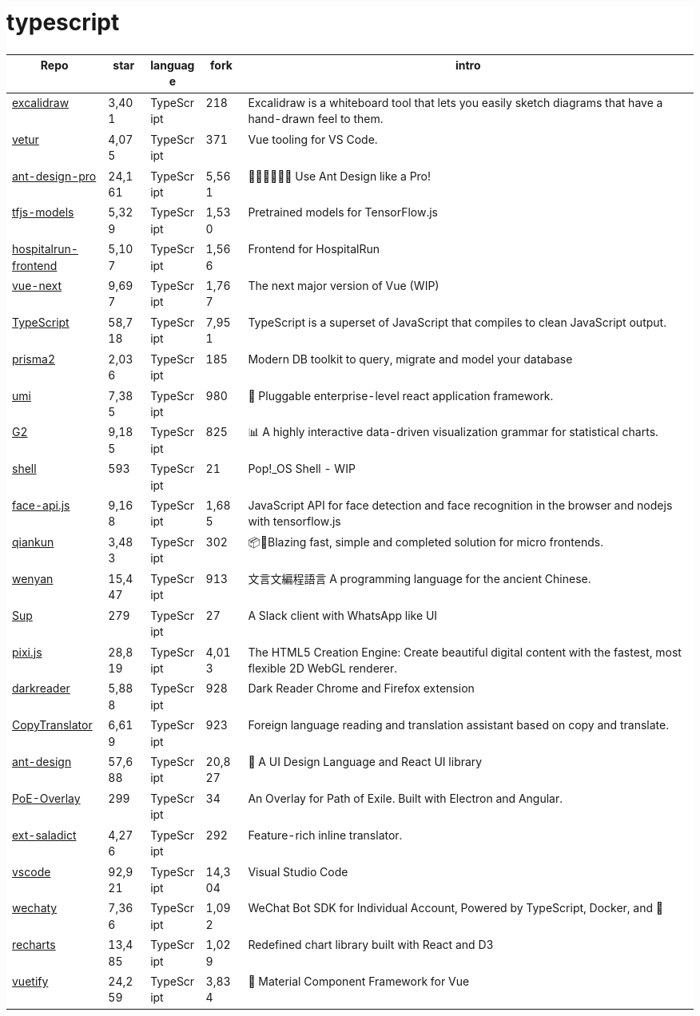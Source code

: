 

# typescript

Repo|star|language|fork|intro
-|-|-|-|-
[excalidraw](https://github.com/excalidraw/excalidraw)|3,401|TypeScript|218|Excalidraw is a whiteboard tool that lets you easily sketch diagrams that have a hand-drawn feel to them.
[vetur](https://github.com/vuejs/vetur)|4,075|TypeScript|371|Vue tooling for VS Code.
[ant-design-pro](https://github.com/ant-design/ant-design-pro)|24,161|TypeScript|5,561|👨🏻‍💻👩🏻‍💻 Use Ant Design like a Pro!
[tfjs-models](https://github.com/tensorflow/tfjs-models)|5,329|TypeScript|1,530|Pretrained models for TensorFlow.js
[hospitalrun-frontend](https://github.com/HospitalRun/hospitalrun-frontend)|5,107|TypeScript|1,566|Frontend for HospitalRun
[vue-next](https://github.com/vuejs/vue-next)|9,697|TypeScript|1,767|The next major version of Vue (WIP)
[TypeScript](https://github.com/microsoft/TypeScript)|58,718|TypeScript|7,951|TypeScript is a superset of JavaScript that compiles to clean JavaScript output.
[prisma2](https://github.com/prisma/prisma2)|2,036|TypeScript|185|Modern DB toolkit to query, migrate and model your database
[umi](https://github.com/umijs/umi)|7,385|TypeScript|980|🌋 Pluggable enterprise-level react application framework.
[G2](https://github.com/antvis/G2)|9,185|TypeScript|825|📊 A highly interactive data-driven visualization grammar for statistical charts.
[shell](https://github.com/pop-os/shell)|593|TypeScript|21|Pop!_OS Shell - WIP
[face-api.js](https://github.com/justadudewhohacks/face-api.js)|9,168|TypeScript|1,685|JavaScript API for face detection and face recognition in the browser and nodejs with tensorflow.js
[qiankun](https://github.com/umijs/qiankun)|3,483|TypeScript|302|📦🚀Blazing fast, simple and completed solution for micro frontends.
[wenyan](https://github.com/wenyan-lang/wenyan)|15,447|TypeScript|913|文言文編程語言 A programming language for the ancient Chinese.
[Sup](https://github.com/arnnis/Sup)|279|TypeScript|27|A Slack client with WhatsApp like UI
[pixi.js](https://github.com/pixijs/pixi.js)|28,819|TypeScript|4,013|The HTML5 Creation Engine: Create beautiful digital content with the fastest, most flexible 2D WebGL renderer.
[darkreader](https://github.com/darkreader/darkreader)|5,888|TypeScript|928|Dark Reader Chrome and Firefox extension
[CopyTranslator](https://github.com/CopyTranslator/CopyTranslator)|6,619|TypeScript|923|Foreign language reading and translation assistant based on copy and translate.
[ant-design](https://github.com/ant-design/ant-design)|57,688|TypeScript|20,827|🌈 A UI Design Language and React UI library
[PoE-Overlay](https://github.com/Kyusung4698/PoE-Overlay)|299|TypeScript|34|An Overlay for Path of Exile. Built with Electron and Angular.
[ext-saladict](https://github.com/crimx/ext-saladict)|4,276|TypeScript|292|Feature-rich inline translator.
[vscode](https://github.com/microsoft/vscode)|92,921|TypeScript|14,304|Visual Studio Code
[wechaty](https://github.com/wechaty/wechaty)|7,366|TypeScript|1,092|WeChat Bot SDK for Individual Account, Powered by TypeScript, Docker, and 💖
[recharts](https://github.com/recharts/recharts)|13,485|TypeScript|1,029|Redefined chart library built with React and D3
[vuetify](https://github.com/vuetifyjs/vuetify)|24,259|TypeScript|3,834|🐉 Material Component Framework for Vue
